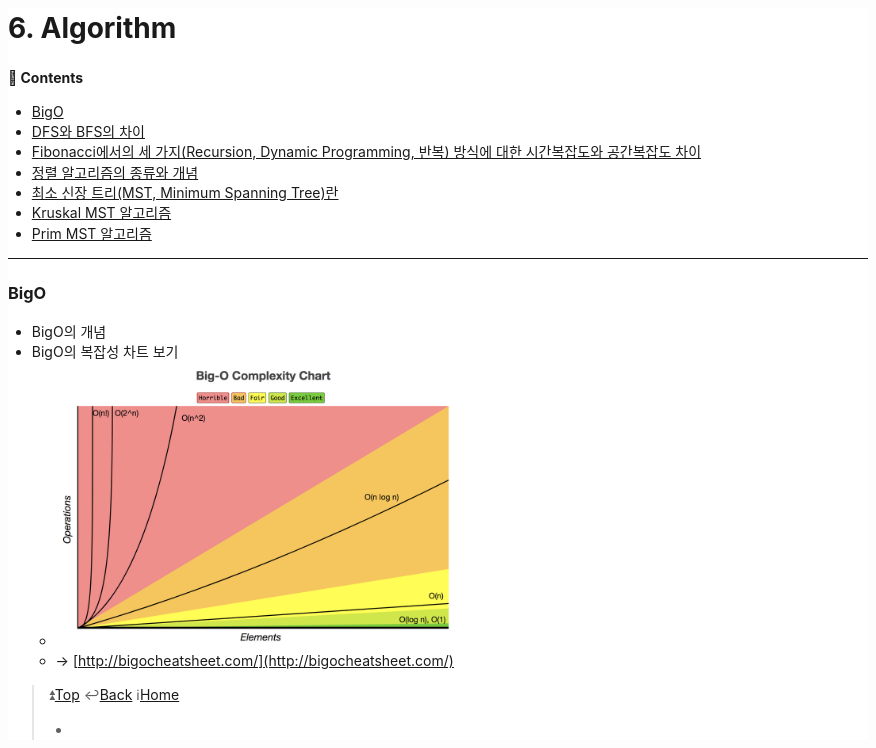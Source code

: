 # 6. Algorithm
**:book: Contents**
* [BigO](#bigo)
* [DFS와 BFS의 차이](#dfs와-bfs의-차이)
* [Fibonacci에서의 세 가지(Recursion, Dynamic Programming, 반복) 방식에 대한 시간복잡도와 공간복잡도 차이](#fibonacci에서의-재귀-동적프로그래밍-반복의-세-가지-방식에-대한-시간복잡도와-공간복잡도)
* [정렬 알고리즘의 종류와 개념](#정렬-알고리즘의-종류와-개념)
* [최소 신장 트리(MST, Minimum Spanning Tree)란](#mst란)
* [Kruskal MST 알고리즘](#kruskal-mst-알고리즘)
* [Prim MST 알고리즘](#prim-mst-알고리즘)
---

### BigO
* BigO의 개념
* BigO의 복잡성 차트 보기
  * <img src="./images/BigO-complexity-chart.png" width="50%" height="50%">
  * -> [http://bigocheatsheet.com/](http://bigocheatsheet.com/)

> :arrow_double_up:[Top](#6-algorithm)    :leftwards_arrow_with_hook:[Back](https://github.com/Do-Hee/tech-interview#6-algorithm)    :information_source:[Home](https://github.com/Do-Hee/tech-interview#tech-interview)
> - []()
